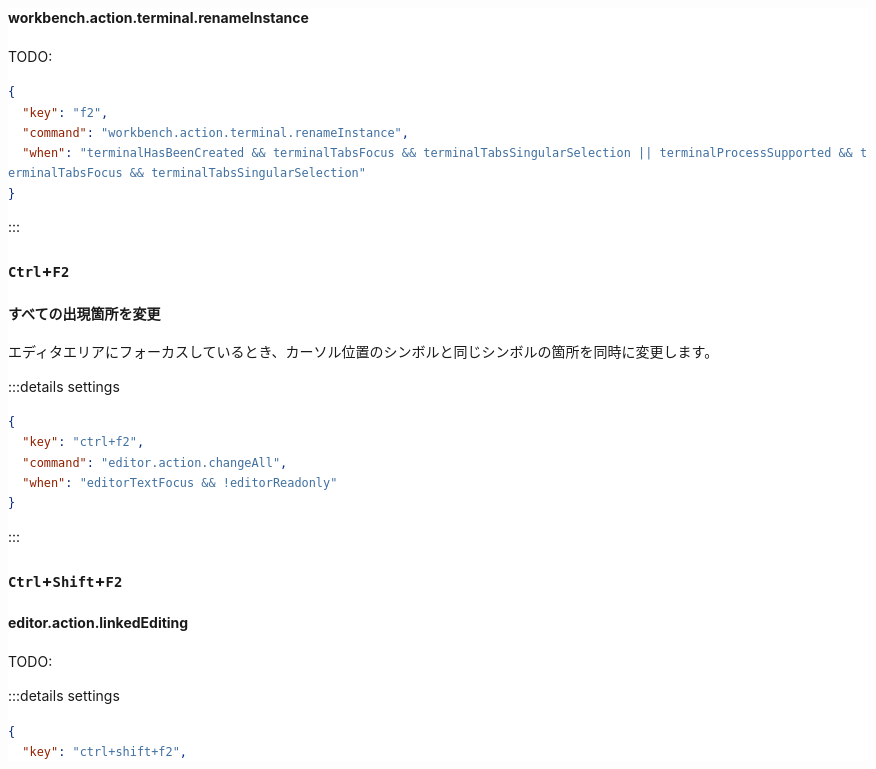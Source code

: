 #### workbench.action.terminal.renameInstance

TODO:

```json
{
  "key": "f2",
  "command": "workbench.action.terminal.renameInstance",
  "when": "terminalHasBeenCreated && terminalTabsFocus && terminalTabsSingularSelection || terminalProcessSupported && terminalTabsFocus && terminalTabsSingularSelection"
}
```
:::

### `Ctrl`+`F2`

#### すべての出現箇所を変更

エディタエリアにフォーカスしているとき、カーソル位置のシンボルと同じシンボルの箇所を同時に変更します。

:::details settings
```json
{
  "key": "ctrl+f2",
  "command": "editor.action.changeAll",
  "when": "editorTextFocus && !editorReadonly"
}
```
:::

### `Ctrl`+`Shift`+`F2`

#### editor.action.linkedEditing

TODO:

:::details settings
```json
{
  "key": "ctrl+shift+f2",
